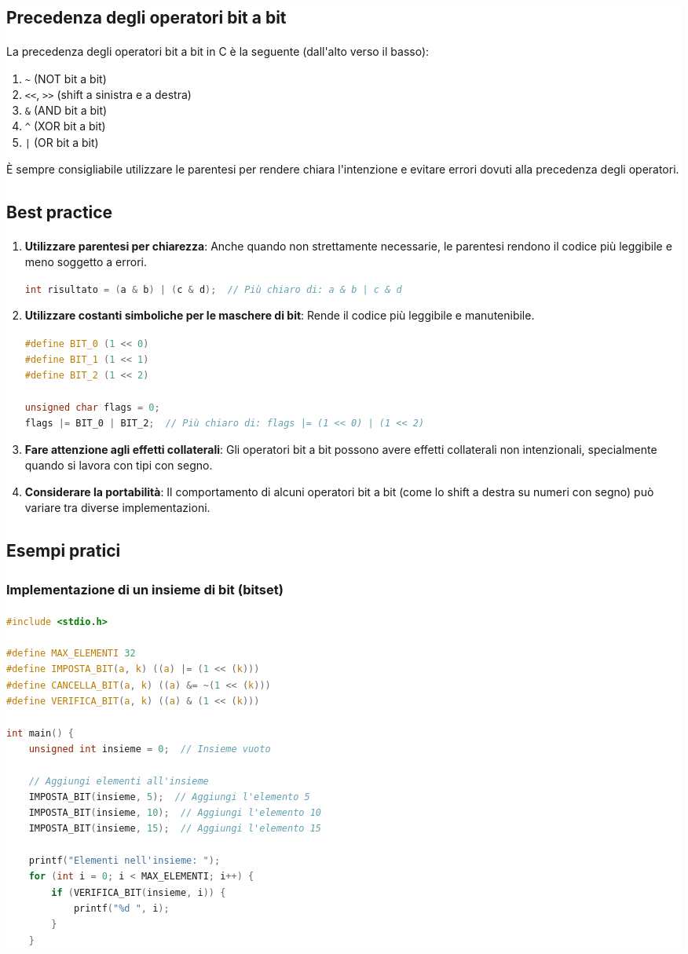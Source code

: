 ## Precedenza degli operatori bit a bit

La precedenza degli operatori bit a bit in C è la seguente (dall'alto verso il basso):

1. `~` (NOT bit a bit)
2. `<<`, `>>` (shift a sinistra e a destra)
3. `&` (AND bit a bit)
4. `^` (XOR bit a bit)
5. `|` (OR bit a bit)

È sempre consigliabile utilizzare le parentesi per rendere chiara l'intenzione e evitare errori dovuti alla precedenza degli operatori.

## Best practice

1. **Utilizzare parentesi per chiarezza**: Anche quando non strettamente necessarie, le parentesi rendono il codice più leggibile e meno soggetto a errori.

   ```c
   int risultato = (a & b) | (c & d);  // Più chiaro di: a & b | c & d
   ```

2. **Utilizzare costanti simboliche per le maschere di bit**: Rende il codice più leggibile e manutenibile.

   ```c
   #define BIT_0 (1 << 0)
   #define BIT_1 (1 << 1)
   #define BIT_2 (1 << 2)
   
   unsigned char flags = 0;
   flags |= BIT_0 | BIT_2;  // Più chiaro di: flags |= (1 << 0) | (1 << 2)
   ```

3. **Fare attenzione agli effetti collaterali**: Gli operatori bit a bit possono avere effetti collaterali non intenzionali, specialmente quando si lavora con tipi con segno.

4. **Considerare la portabilità**: Il comportamento di alcuni operatori bit a bit (come lo shift a destra su numeri con segno) può variare tra diverse implementazioni.

## Esempi pratici

### Implementazione di un insieme di bit (bitset)

```c
#include <stdio.h>

#define MAX_ELEMENTI 32
#define IMPOSTA_BIT(a, k) ((a) |= (1 << (k)))
#define CANCELLA_BIT(a, k) ((a) &= ~(1 << (k)))
#define VERIFICA_BIT(a, k) ((a) & (1 << (k)))

int main() {
    unsigned int insieme = 0;  // Insieme vuoto
    
    // Aggiungi elementi all'insieme
    IMPOSTA_BIT(insieme, 5);  // Aggiungi l'elemento 5
    IMPOSTA_BIT(insieme, 10);  // Aggiungi l'elemento 10
    IMPOSTA_BIT(insieme, 15);  // Aggiungi l'elemento 15
    
    printf("Elementi nell'insieme: ");
    for (int i = 0; i < MAX_ELEMENTI; i++) {
        if (VERIFICA_BIT(insieme, i)) {
            printf("%d ", i);
        }
    }
```